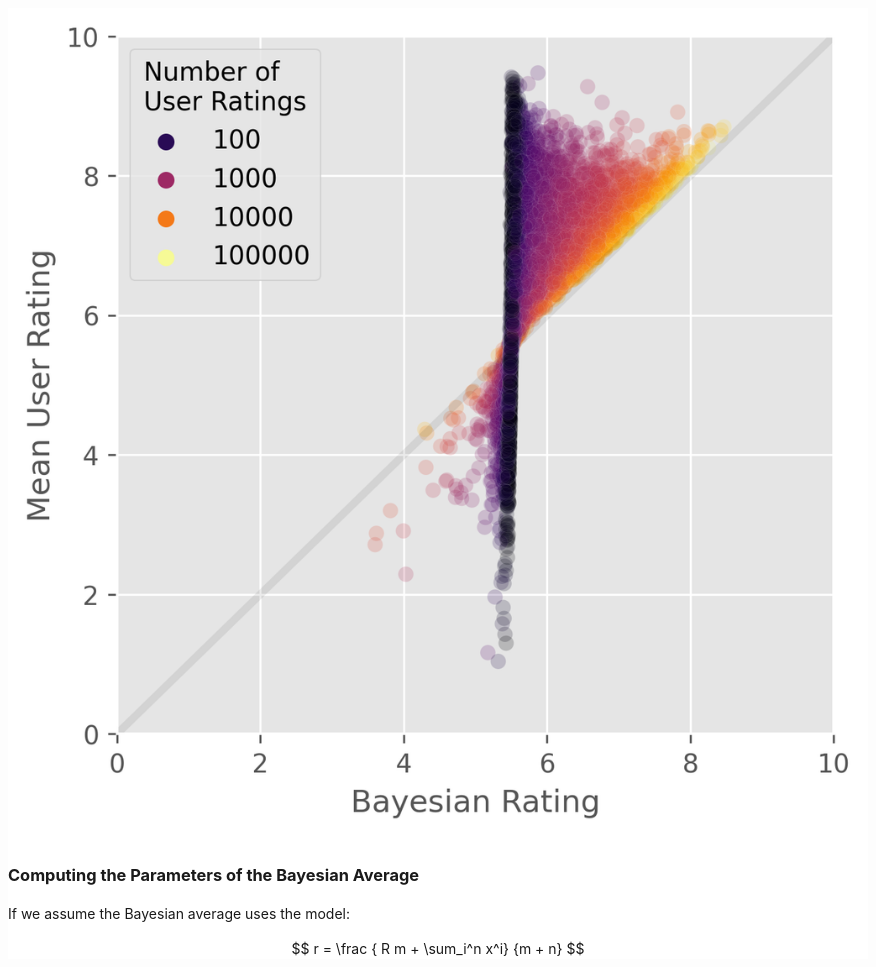 ![Scatterplot displaying the Bayesian rating on the x axis and the mean user rating on the y axis, with each point representing a board game. The hue of each point represents the number of ratings a game has. For games with a small number of ratings (e.g. starting at 30), the points have a Bayesian rating around 5.5 regardless of the user rating. As the number of ratings increase, a games Bayesian rating becomes more closely matched to its actual rating.](images/ratings_mean_v_bayes.png "Bayesian ratings versus mean user ratings. Hue represents the number of user ratings per game.")

### Computing the Parameters of the Bayesian Average
If we assume the Bayesian average uses the model:

$$
r = 
    \frac
        { R m  + \sum_i^n x^i}
        {m + n}
$$

